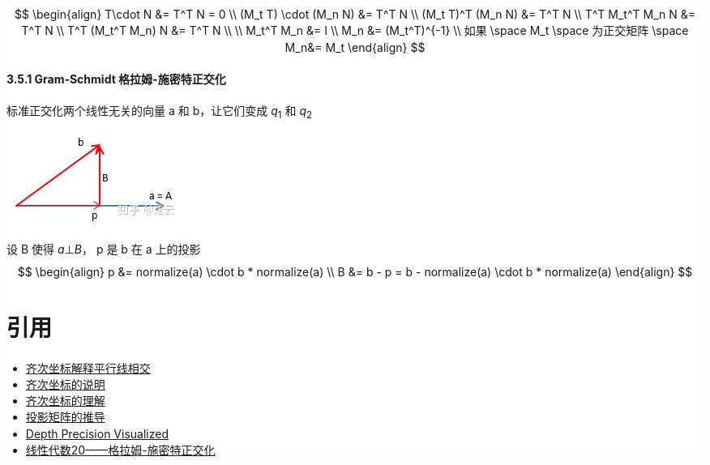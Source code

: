 $$
\begin{align}
T\cdot N &= T^T N = 0 \\
(M_t T) \cdot (M_n N) &= T^T N \\
(M_t T)^T (M_n N) &= T^T N \\
T^T M_t^T M_n N &= T^T N \\
T^T (M_t^T M_n) N &= T^T N \\
\\
M_t^T M_n &= I \\
M_n &= (M_t^T)^{-1} \\
如果 \space M_t \space 为正交矩阵 \space M_n&= M_t
\end{align}
$$



#### 3.5.1 Gram-Schmidt 格拉姆-施密特正交化

标准正交化两个线性无关的向量 a 和 b，让它们变成 $q_1$ 和 $q_2$ 

![](./images/GramSchmidt.jpg)

设 B 使得 $a \bot B$， p 是 b 在 a 上的投影
$$
\begin{align}
p &= normalize(a) \cdot b * normalize(a) \\
B &= b - p = b - normalize(a) \cdot b * normalize(a)
\end{align}
$$




# 引用

- [齐次坐标解释平行线相交](http://www.songho.ca/math/homogeneous/homogeneous.html)
- [齐次坐标的说明](https://blog.csdn.net/business122/article/details/51916858)
- [齐次坐标的理解](http://www.cnblogs.com/csyisong/archive/2008/12/09/1351372.html)
- [投影矩阵的推导](http://www.songho.ca/opengl/gl_projectionmatrix.html)
- [Depth Precision Visualized](https://developer.nvidia.com/content/depth-precision-visualized)
- [线性代数20——格拉姆-施密特正交化](https://zhuanlan.zhihu.com/p/125646432)

